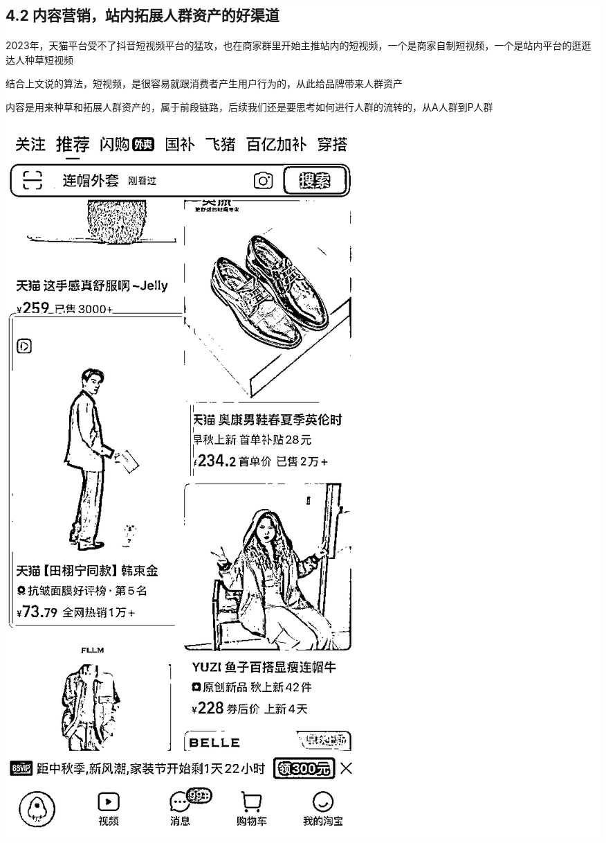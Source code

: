 ## 4.2 内容营销，站内拓展人群资产的好渠道

2023年，天猫平台受不了抖音短视频平台的猛攻，也在商家群里开始主推站内的短视频，一个是商家自制短视频，一个是站内平台的逛逛达人种草短视频

结合上文说的算法，短视频，是很容易就跟消费者产生用户行为的，从此给品牌带来人群资产

内容是用来种草和拓展人群资产的，属于前段链路，后续我们还是要思考如何进行人群的流转的，从A人群到P人群

![](img/450678a15d8c5e8eedd8b04db7c5f63e.png)
